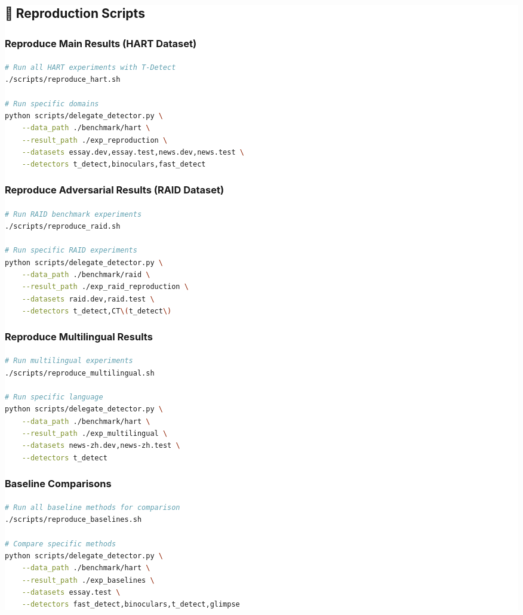 ## 🧪 Reproduction Scripts

### Reproduce Main Results (HART Dataset)
```bash
# Run all HART experiments with T-Detect
./scripts/reproduce_hart.sh

# Run specific domains
python scripts/delegate_detector.py \
    --data_path ./benchmark/hart \
    --result_path ./exp_reproduction \
    --datasets essay.dev,essay.test,news.dev,news.test \
    --detectors t_detect,binoculars,fast_detect
```

### Reproduce Adversarial Results (RAID Dataset)
```bash
# Run RAID benchmark experiments
./scripts/reproduce_raid.sh

# Run specific RAID experiments
python scripts/delegate_detector.py \
    --data_path ./benchmark/raid \
    --result_path ./exp_raid_reproduction \
    --datasets raid.dev,raid.test \
    --detectors t_detect,CT\(t_detect\)
```

### Reproduce Multilingual Results
```bash
# Run multilingual experiments
./scripts/reproduce_multilingual.sh

# Run specific language
python scripts/delegate_detector.py \
    --data_path ./benchmark/hart \
    --result_path ./exp_multilingual \
    --datasets news-zh.dev,news-zh.test \
    --detectors t_detect
```

### Baseline Comparisons
```bash
# Run all baseline methods for comparison
./scripts/reproduce_baselines.sh

# Compare specific methods
python scripts/delegate_detector.py \
    --data_path ./benchmark/hart \
    --result_path ./exp_baselines \
    --datasets essay.test \
    --detectors fast_detect,binoculars,t_detect,glimpse
```
